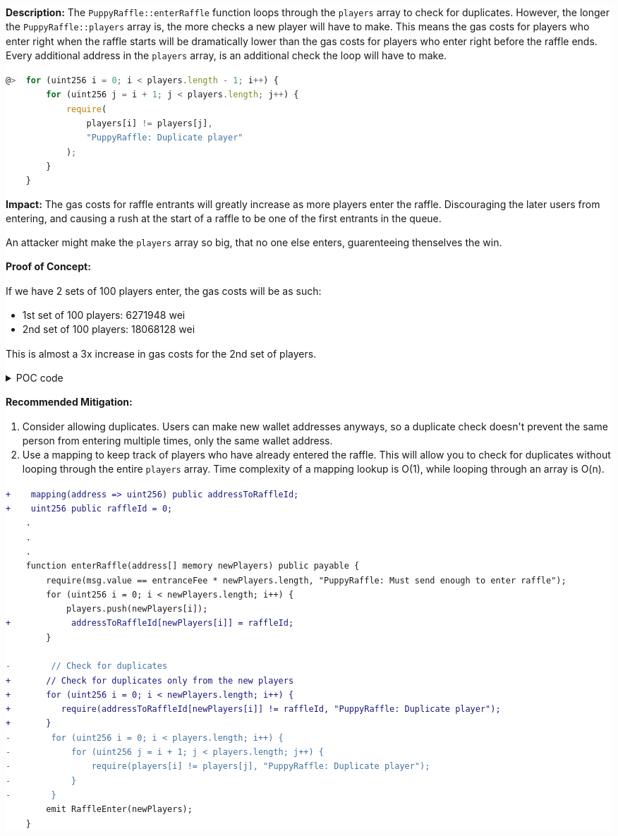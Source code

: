 **Description:** The `PuppyRaffle::enterRaffle` function loops through the `players` array to check for duplicates. However, the longer the `PuppyRaffle::players` array is, the more checks a new player will have to make. This means the gas costs for players who enter right when the raffle starts will be dramatically lower than the gas costs for players who enter right before the raffle ends. Every additional address in the `players` array, is an additional check the loop will have to make.

```javascript
@>  for (uint256 i = 0; i < players.length - 1; i++) {
        for (uint256 j = i + 1; j < players.length; j++) {
            require(
                players[i] != players[j],
                "PuppyRaffle: Duplicate player"
            );
        }
    }
```

**Impact:** The gas costs for raffle entrants will greatly increase as more players enter the raffle. Discouraging the later users from entering, and causing a rush at the start of a raffle to be one of the first entrants in the queue.

An attacker might make the `players` array so big, that no one else enters, guarenteeing thenselves the win.

**Proof of Concept:**

If we have 2 sets of 100 players enter, the gas costs will be as such:

-   1st set of 100 players: 6271948 wei
-   2nd set of 100 players: 18068128 wei

This is almost a 3x increase in gas costs for the 2nd set of players.

<details><summary>POC code</summary></details>

**Recommended Mitigation:**

1. Consider allowing duplicates. Users can make new wallet addresses anyways, so a duplicate check doesn't prevent the same person from entering multiple times, only the same wallet address.
2. Use a mapping to keep track of players who have already entered the raffle. This will allow you to check for duplicates without looping through the entire `players` array. Time complexity of a mapping lookup is O(1), while looping through an array is O(n).

```diff
+    mapping(address => uint256) public addressToRaffleId;
+    uint256 public raffleId = 0;
    .
    .
    .
    function enterRaffle(address[] memory newPlayers) public payable {
        require(msg.value == entranceFee * newPlayers.length, "PuppyRaffle: Must send enough to enter raffle");
        for (uint256 i = 0; i < newPlayers.length; i++) {
            players.push(newPlayers[i]);
+            addressToRaffleId[newPlayers[i]] = raffleId;
        }

-        // Check for duplicates
+       // Check for duplicates only from the new players
+       for (uint256 i = 0; i < newPlayers.length; i++) {
+          require(addressToRaffleId[newPlayers[i]] != raffleId, "PuppyRaffle: Duplicate player");
+       }
-        for (uint256 i = 0; i < players.length; i++) {
-            for (uint256 j = i + 1; j < players.length; j++) {
-                require(players[i] != players[j], "PuppyRaffle: Duplicate player");
-            }
-        }
        emit RaffleEnter(newPlayers);
    }
```